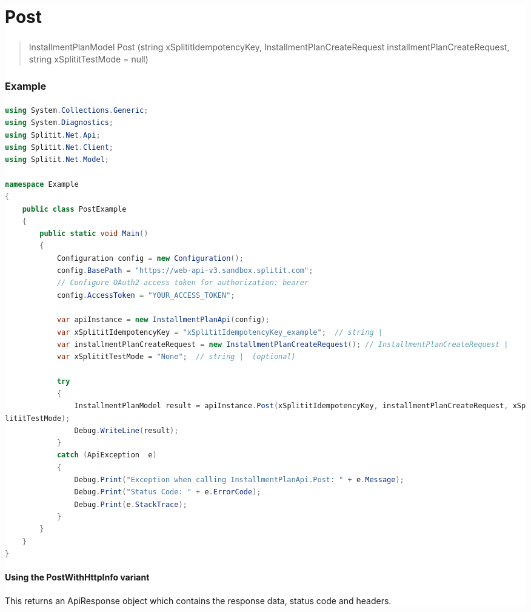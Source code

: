 <a name="post"></a>
# **Post**
> InstallmentPlanModel Post (string xSplititIdempotencyKey, InstallmentPlanCreateRequest installmentPlanCreateRequest, string xSplititTestMode = null)



### Example
```csharp
using System.Collections.Generic;
using System.Diagnostics;
using Splitit.Net.Api;
using Splitit.Net.Client;
using Splitit.Net.Model;

namespace Example
{
    public class PostExample
    {
        public static void Main()
        {
            Configuration config = new Configuration();
            config.BasePath = "https://web-api-v3.sandbox.splitit.com";
            // Configure OAuth2 access token for authorization: bearer
            config.AccessToken = "YOUR_ACCESS_TOKEN";

            var apiInstance = new InstallmentPlanApi(config);
            var xSplititIdempotencyKey = "xSplititIdempotencyKey_example";  // string | 
            var installmentPlanCreateRequest = new InstallmentPlanCreateRequest(); // InstallmentPlanCreateRequest | 
            var xSplititTestMode = "None";  // string |  (optional) 

            try
            {
                InstallmentPlanModel result = apiInstance.Post(xSplititIdempotencyKey, installmentPlanCreateRequest, xSplititTestMode);
                Debug.WriteLine(result);
            }
            catch (ApiException  e)
            {
                Debug.Print("Exception when calling InstallmentPlanApi.Post: " + e.Message);
                Debug.Print("Status Code: " + e.ErrorCode);
                Debug.Print(e.StackTrace);
            }
        }
    }
}
```

#### Using the PostWithHttpInfo variant
This returns an ApiResponse object which contains the response data, status code and headers.
